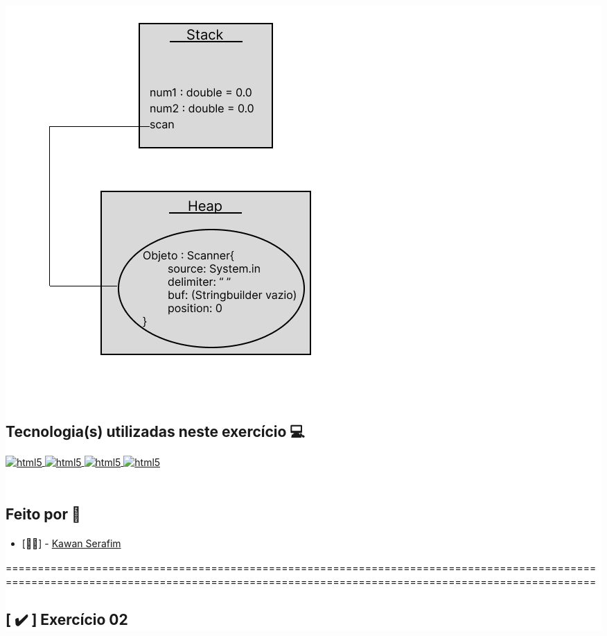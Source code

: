 ![Memoria_Heap_Stack](https://github.com/KawanSerafim/POO_Java/blob/main/imagens/Ex01.png)

## **Tecnologia(s) utilizadas neste exercício 💻**
<div style="display: inline_block">
    <a href="https://www.oracle.com/br/java/technologies/downloads/" target="_blank"> <img align="center" alt="html5" src="https://img.shields.io/badge/Java-ED8B00?style=for-the-badge&logo=openjdk&logoColor=white" /> </a>
    <a href="https://code.visualstudio.com/download" target="_blank"> <img align="center" alt="html5" src="https://img.shields.io/badge/Visual_Studio_Code-0078D4?style=for-the-badge&logo=visual%20studio%20code&logoColor=white" /> </a>
    <a href="https://git-scm.com/downloads" target="_blank"> <img align="center" alt="html5" src="https://img.shields.io/badge/GIT-E44C30?style=for-the-badge&logo=git&logoColor=white" /> </a>
    <a href="https://www.figma.com/" target="_blank"> <img align="center" alt="html5" src="https://img.shields.io/badge/Figma-F24E1E?style=for-the-badge&logo=figma&logoColor=white" /> </a>
</div><br/>

## **Feito por 👤**

- [👨‍💻] - [Kawan Serafim](https://github.com/KawanSerafim)

========================================================================================================================================================================================

## [ ✔️ ] Exercício 02
